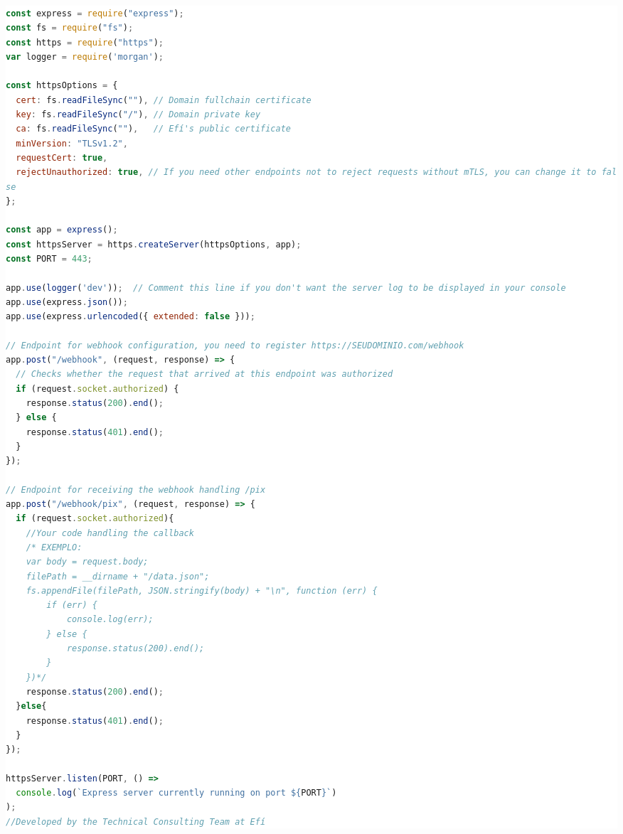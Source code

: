  ```javascript
  const express = require("express");
const fs = require("fs");
const https = require("https");
var logger = require('morgan');

const httpsOptions = {
    cert: fs.readFileSync(""), // Domain fullchain certificate
    key: fs.readFileSync("/"), // Domain private key
    ca: fs.readFileSync(""),   // Efí's public certificate
    minVersion: "TLSv1.2",
    requestCert: true,
    rejectUnauthorized: true, // If you need other endpoints not to reject requests without mTLS, you can change it to false
};

const app = express();
const httpsServer = https.createServer(httpsOptions, app);
const PORT = 443;

app.use(logger('dev'));  // Comment this line if you don't want the server log to be displayed in your console
app.use(express.json());
app.use(express.urlencoded({ extended: false }));

// Endpoint for webhook configuration, you need to register https://SEUDOMINIO.com/webhook
app.post("/webhook", (request, response) => {
    // Checks whether the request that arrived at this endpoint was authorized
    if (request.socket.authorized) { 
      response.status(200).end();
    } else {
      response.status(401).end();
    }
});

// Endpoint for receiving the webhook handling /pix
app.post("/webhook/pix", (request, response) => {
    if (request.socket.authorized){
      //Your code handling the callback
      /* EXEMPLO:
      var body = request.body;
      filePath = __dirname + "/data.json";
      fs.appendFile(filePath, JSON.stringify(body) + "\n", function (err) {
          if (err) {
              console.log(err);
          } else {
              response.status(200).end();
          }
      })*/
      response.status(200).end();
    }else{
      response.status(401).end();
    }
});

httpsServer.listen(PORT, () =>
    console.log(`Express server currently running on port ${PORT}`)
);
//Developed by the Technical Consulting Team at Efí
  ```
  </TabItem>
    <TabItem value="Apache">
